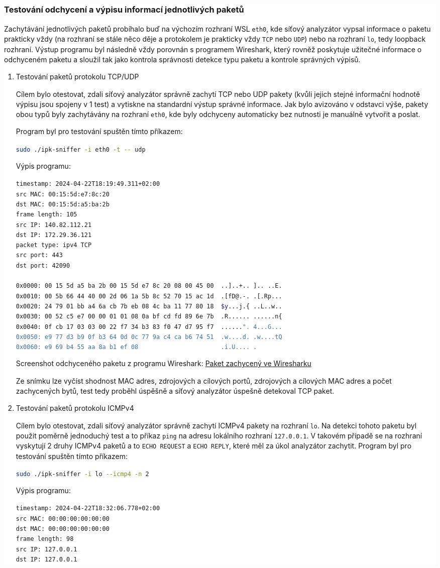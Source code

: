 ### Testování odchycení a výpisu informací jednotlivých paketů
Zachytávání jednotlivých paketů probíhalo buď na výchozím rozhraní WSL `eth0`, kde síťový analyzátor vypsal informace o paketu prakticky vždy (na rozhraní se stále něco děje a protokolem je prakticky vždy `TCP` nebo `UDP`) nebo na rozhraní `lo`, tedy loopback rozhraní. Výstup programu byl následně vždy porovnán s programem Wireshark, který rovněž poskytuje užitečné informace o odchyceném paketu a sloužil tak jako kontrola správnosti detekce typu paketu a kontrole správných výpisů.

1. Testování paketů protokolu TCP/UDP

   Cílem bylo otestovat, zdali síťový analyzátor správně zachytí TCP nebo UDP pakety (kvůli jejich stejné informační hodnotě výpisu jsou spojeny v 1 test) a vytiskne na standardní výstup správné informace. Jak bylo avizováno v odstavci výše, pakety obou typů byly zachytávány na rozhraní `eth0`, kde byly odchyceny automaticky bez nutnosti je manuálně vytvořit a poslat.

    Program byl pro testování spuštěn tímto příkazem:
    ```sh
    sudo ./ipk-sniffer -i eth0 -t -- udp
    ```
    Výpis programu:
    ```sh
   timestamp: 2024-04-22T18:19:49.311+02:00
   src MAC: 00:15:5d:e7:8c:20
   dst MAC: 00:15:5d:a5:ba:2b
   frame length: 105
   src IP: 140.82.112.21
   dst IP: 172.29.36.121
   packet type: ipv4 TCP
   src port: 443
   dst port: 42090

   0x0000: 00 15 5d a5 ba 2b 00 15 5d e7 8c 20 08 00 45 00  ..]..+.. ].. ..E.
   0x0010: 00 5b 66 44 40 00 2d 06 1a 5b 8c 52 70 15 ac 1d  .[fD@.-. .[.Rp...
   0x0020: 24 79 01 bb a4 6a cb 7b eb 08 4c ba 11 77 80 18  $y...j.{ ..L..w..
   0x0030: 00 52 c5 e7 00 00 01 01 08 0a bf cd fd 89 6e 7b  .R...... ......n{
   0x0040: 0f cb 17 03 03 00 22 f7 34 b3 83 f0 47 d7 95 f7  ......". 4...G...
   0x0050: e9 77 d3 b9 0f b3 64 0d 0c 77 9a c4 ca b6 74 51  .w....d. .w....tQ
   0x0060: e9 69 b4 55 aa 8a b1 ef 08                       .i.U.... .
   ```

   Screenshot odchyceného paketu z programu Wireshark:
   [Paket zachycený ve Wiresharku](image/Wireshark_TCP.png)

   Ze snímku lze vyčíst shodnost MAC adres, zdrojových a cílových portů, zdrojových a cílových MAC adres a počet zachycených bytů, test tedy proběhl úspěšně a síťový analyzátor úspešně detekoval TCP paket.

2. Testování paketů protokolu ICMPv4

   Cílem bylo otestovat, zdali síťový analyzátor správně zachytí ICMPv4 pakety na rozhraní `lo`. Na detekci tohoto paketu byl použit poměrně jednoduchý test a to příkaz `ping` na adresu lokálního rozhraní `127.0.0.1`. V takovém případě se na rozhraní vyskytují 2 druhy ICMPv4 paketů a to `ECHO REQUEST` a `ECHO REPLY`, které měl za úkol analyzátor zachytit.
    Program byl pro testování spuštěn tímto příkazem:
    ```sh
    sudo ./ipk-sniffer -i lo --icmp4 -n 2
    ```
    Výpis programu:
      ```sh
      timestamp: 2024-04-22T18:32:06.778+02:00
      src MAC: 00:00:00:00:00:00
      dst MAC: 00:00:00:00:00:00
      frame length: 98
      src IP: 127.0.0.1
      dst IP: 127.0.0.1
   ```